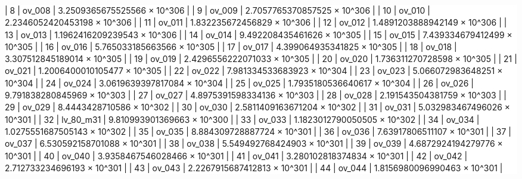 | 8 | ov_008 | 3.2509365675525566 × 10^306 |
| 9 | ov_009 | 2.7057765370857525 × 10^306 |
| 10 | ov_010 | 2.2346052420453198 × 10^306 |
| 11 | ov_011 | 1.832235672456829 × 10^306 |
| 12 | ov_012 | 1.4891203888942149 × 10^306 |
| 13 | ov_013 | 1.1962416209239543 × 10^306 |
| 14 | ov_014 | 9.492208435461626 × 10^305 |
| 15 | ov_015 | 7.439334679412499 × 10^305 |
| 16 | ov_016 | 5.765033185663566 × 10^305 |
| 17 | ov_017 | 4.399064935341825 × 10^305 |
| 18 | ov_018 | 3.307512845189014 × 10^305 |
| 19 | ov_019 | 2.4296556222071033 × 10^305 |
| 20 | ov_020 | 1.736311270728598 × 10^305 |
| 21 | ov_021 | 1.2006400010105477 × 10^305 |
| 22 | ov_022 | 7.981334533683923 × 10^304 |
| 23 | ov_023 | 5.066072983648251 × 10^304 |
| 24 | ov_024 | 3.0619639397817084 × 10^304 |
| 25 | ov_025 | 1.7935180536640617 × 10^304 |
| 26 | ov_026 | 9.791838280845969 × 10^303 |
| 27 | ov_027 | 4.8975391598334136 × 10^303 |
| 28 | ov_028 | 2.191543504381759 × 10^303 |
| 29 | ov_029 | 8.4443428710586 × 10^302 |
| 30 | ov_030 | 2.5811409163671204 × 10^302 |
| 31 | ov_031 | 5.032983467496026 × 10^301 |
| 32 | lv_80_m31 | 9.810993901369663 × 10^300 |
| 33 | ov_033 | 1.1823012790050505 × 10^302 |
| 34 | ov_034 | 1.0275551687505143 × 10^302 |
| 35 | ov_035 | 8.884309728887724 × 10^301 |
| 36 | ov_036 | 7.63917806511107 × 10^301 |
| 37 | ov_037 | 6.530592158701088 × 10^301 |
| 38 | ov_038 | 5.549492768424903 × 10^301 |
| 39 | ov_039 | 4.6872924194279776 × 10^301 |
| 40 | ov_040 | 3.9358467546028466 × 10^301 |
| 41 | ov_041 | 3.280102818374834 × 10^301 |
| 42 | ov_042 | 2.712733234696193 × 10^301 |
| 43 | ov_043 | 2.2267915687412813 × 10^301 |
| 44 | ov_044 | 1.8156980096990463 × 10^301 |